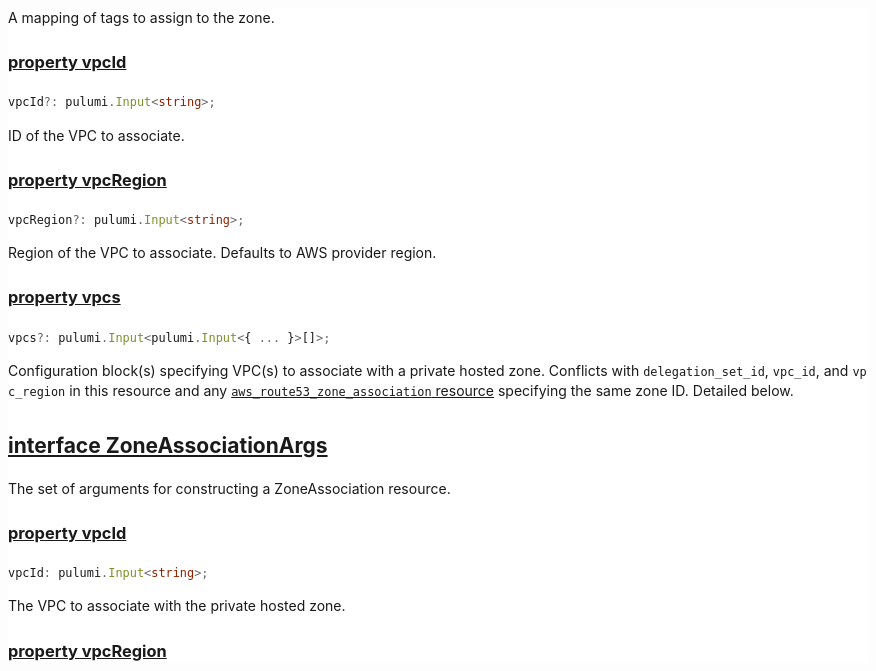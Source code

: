 A mapping of tags to assign to the zone.

<h3 class="pdoc-member-header">
<a class="pdoc-child-name" href="https://github.com/pulumi/pulumi-aws/blob/master/sdk/nodejs/route53/zone.ts#L184">property vpcId</a>
</h3>

```typescript
vpcId?: pulumi.Input<string>;
```


ID of the VPC to associate.

<h3 class="pdoc-member-header">
<a class="pdoc-child-name" href="https://github.com/pulumi/pulumi-aws/blob/master/sdk/nodejs/route53/zone.ts#L188">property vpcRegion</a>
</h3>

```typescript
vpcRegion?: pulumi.Input<string>;
```


Region of the VPC to associate. Defaults to AWS provider region.

<h3 class="pdoc-member-header">
<a class="pdoc-child-name" href="https://github.com/pulumi/pulumi-aws/blob/master/sdk/nodejs/route53/zone.ts#L180">property vpcs</a>
</h3>

```typescript
vpcs?: pulumi.Input<pulumi.Input<{ ... }>[]>;
```


Configuration block(s) specifying VPC(s) to associate with a private hosted zone. Conflicts with `delegation_set_id`, `vpc_id`, and `vpc_region` in this resource and any [`aws_route53_zone_association` resource](https://www.terraform.io/docs/providers/aws/r/route53_zone_association.html) specifying the same zone ID. Detailed below.

<h2 class="pdoc-module-header" id="ZoneAssociationArgs">
<a class="pdoc-member-name" href="https://github.com/pulumi/pulumi-aws/blob/master/sdk/nodejs/route53/zoneAssociation.ts#L92">interface ZoneAssociationArgs</a>
</h2>

The set of arguments for constructing a ZoneAssociation resource.

<h3 class="pdoc-member-header">
<a class="pdoc-child-name" href="https://github.com/pulumi/pulumi-aws/blob/master/sdk/nodejs/route53/zoneAssociation.ts#L96">property vpcId</a>
</h3>

```typescript
vpcId: pulumi.Input<string>;
```


The VPC to associate with the private hosted zone.

<h3 class="pdoc-member-header">
<a class="pdoc-child-name" href="https://github.com/pulumi/pulumi-aws/blob/master/sdk/nodejs/route53/zoneAssociation.ts#L100">property vpcRegion</a>
</h3>

